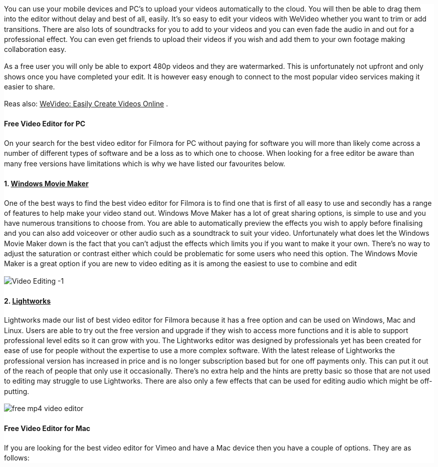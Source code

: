 You can use your mobile devices and PC’s to upload your videos automatically to the cloud. You will then be able to drag them into the editor without delay and best of all, easily. It’s so easy to edit your videos with WeVideo whether you want to trim or add transitions. There are also lots of soundtracks for you to add to your videos and you can even fade the audio in and out for a professional effect. You can even get friends to upload their videos if you wish and add them to your own footage making collaboration easy.

As a free user you will only be able to export 480p videos and they are watermarked. This is unfortunately not upfront and only shows once you have completed your edit. It is however easy enough to connect to the most popular video services making it easier to share.

Reas also: [WeVideo: Easily Create Videos Online](https://tools.techidaily.com/wondershare/filmora/download/) .

#### **Free Video Editor for PC**

On your search for the best video editor for Filmora for PC without paying for software you will more than likely come across a number of different types of software and be a loss as to which one to choose. When looking for a free editor be aware than many free versions have limitations which is why we have listed our favourites below.

#### 1\. [Windows Movie Maker](https://www.microsoft.com/zh-cn/store/p/movie-maker-free-video-editor/9nblggh4wwjr)

One of the best ways to find the best video editor for Filmora is to find one that is first of all easy to use and secondly has a range of features to help make your video stand out. Windows Move Maker has a lot of great sharing options, is simple to use and you have numerous transitions to choose from. You are able to automatically preview the effects you wish to apply before finalising and you can also add voiceover or other audio such as a soundtrack to suit your video. Unfortunately what does let the Windows Movie Maker down is the fact that you can’t adjust the effects which limits you if you want to make it your own. There’s no way to adjust the saturation or contrast either which could be problematic for some users who need this option. The Windows Movie Maker is a great option if you are new to video editing as it is among the easiest to use to combine and edit

![ Video Editing -1](https://images.wondershare.com/filmora/article-images/wlmm-vs-wmm-2.jpg)

#### 2\. [Lightworks](https://www.lwks.com/)

Lightworks made our list of best video editor for Filmora because it has a free option and can be used on Windows, Mac and Linux. Users are able to try out the free version and upgrade if they wish to access more functions and it is able to support professional level edits so it can grow with you. The Lightworks editor was designed by professionals yet has been created for ease of use for people without the expertise to use a more complex software. With the latest release of Lightworks the professional version has increased in price and is no longer subscription based but for one off payments only. This can put it out of the reach of people that only use it occasionally. There’s no extra help and the hints are pretty basic so those that are not used to editing may struggle to use Lightworks. There are also only a few effects that can be used for editing audio which might be off-putting.

![free mp4 video editor](https://images.wondershare.com/images/multimedia/video-editor/lightworks.jpg)

#### **Free Video Editor for Mac**

If you are looking for the best video editor for Vimeo and have a Mac device then you have a couple of options. They are as follows:
